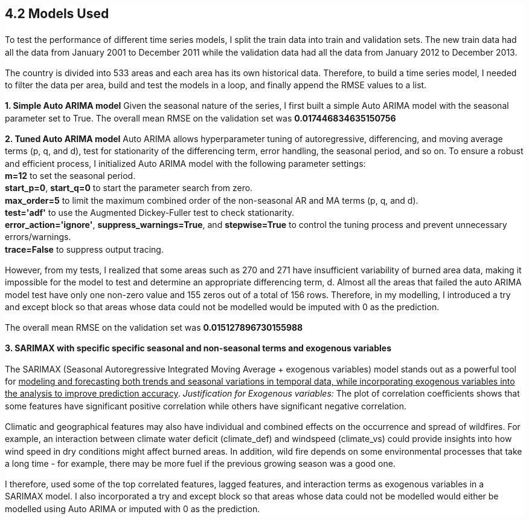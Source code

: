 ## 4.2 Models Used
To test the performance of different time series models, I split the train data into train and validation sets. The new train data had all the data from January 2001 to December 2011 while the validation data had all the data from January 2012 to December 2013.

The country is divided into 533 areas and each area has its own historical data. Therefore, to build a time series model, I needed to filter the data per area, build and test the models in a loop, and finally append the RMSE values to a list.

**1. Simple Auto ARIMA model**
Given the seasonal nature of the series, I first built a simple Auto ARIMA model with the seasonal parameter set to True. The overall mean RMSE on the validation set was **0.017446834635150756**

**2. Tuned Auto ARIMA model**
Auto ARIMA allows hyperparameter tuning of autoregressive, differencing, and moving average terms (p, q, and d), test for stationarity of the differencing term, error handling, the seasonal period, and so on. To ensure a robust and efficient process, I initialized Auto ARIMA model with the following parameter settings:<br>
   **m=12** to set the seasonal period.<br>
   **start_p=0**, **start_q=0** to start the parameter search from zero.<br>
   **max_order=5** to limit the maximum combined order of the non-seasonal AR and MA terms (p, q, and d).<br>
   **test='adf'** to use the Augmented Dickey-Fuller test to check stationarity.<br>
   **error_action='ignore'**, **suppress_warnings=True**, and **stepwise=True** to control the tuning process and prevent unnecessary errors/warnings.<br>
   **trace=False** to suppress output tracing.

However, from my tests, I realized that some areas such as 270 and 271 have insufficient variability of burned area data, making it impossible for the model to test and determine an appropriate differencing term, d. Almost all the areas that failed the auto ARIMA model test have only one non-zero value and 155 zeros out of a total of 156 rows.
Therefore, in my modelling, I introduced a try and except block so that areas whose data could not be modelled would be imputed with 0 as the prediction.

The overall mean RMSE on the validation set was **0.015127896730155988**

**3. SARIMAX with specific specific seasonal and non-seasonal terms and exogenous variables**

The SARIMAX (Seasonal Autoregressive Integrated Moving Average + exogenous variables) model stands out as a powerful tool for [modeling and forecasting both trends and seasonal variations in temporal data, while incorporating exogenous variables into the analysis to improve prediction accuracy](https://datascientest.com/en/sarimax-model-what-is-it-how-can-it-be-applied-to-time-series).
*Justification for Exogenous variables:*
The plot of correlation coefficients shows that some features have significant positive correlation while others have significant negative correlation.

Climatic and geographical features may also have individual and combined effects on the occurrence and spread of wildfires. For example, an interaction between climate water deficit (climate_def) and windspeed (climate_vs) could provide insights into how wind speed in dry conditions might affect burned areas. In addition, wild fire depends on some environmental processes that take a long time - for example, there may be more fuel if the previous growing season was a good one.

I therefore, used some of the top correlated features, lagged features, and interaction terms as exogenous variables in a SARIMAX model. I also incorporated a try and except block so that areas whose data could not be modelled would either be modelled using Auto ARIMA or imputed with 0 as the prediction.
